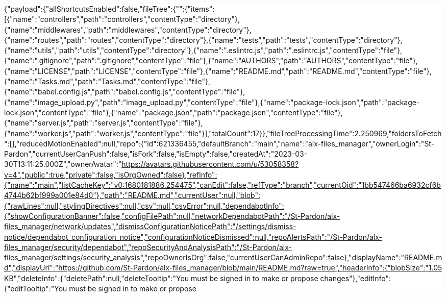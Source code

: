 {"payload":{"allShortcutsEnabled":false,"fileTree":{"":{"items":[{"name":"controllers","path":"controllers","contentType":"directory"},{"name":"middlewares","path":"middlewares","contentType":"directory"},{"name":"routes","path":"routes","contentType":"directory"},{"name":"tests","path":"tests","contentType":"directory"},{"name":"utils","path":"utils","contentType":"directory"},{"name":".eslintrc.js","path":".eslintrc.js","contentType":"file"},{"name":".gitignore","path":".gitignore","contentType":"file"},{"name":"AUTHORS","path":"AUTHORS","contentType":"file"},{"name":"LICENSE","path":"LICENSE","contentType":"file"},{"name":"README.md","path":"README.md","contentType":"file"},{"name":"Tasks.md","path":"Tasks.md","contentType":"file"},{"name":"babel.config.js","path":"babel.config.js","contentType":"file"},{"name":"image_upload.py","path":"image_upload.py","contentType":"file"},{"name":"package-lock.json","path":"package-lock.json","contentType":"file"},{"name":"package.json","path":"package.json","contentType":"file"},{"name":"server.js","path":"server.js","contentType":"file"},{"name":"worker.js","path":"worker.js","contentType":"file"}],"totalCount":17}},"fileTreeProcessingTime":2.250969,"foldersToFetch":[],"reducedMotionEnabled":null,"repo":{"id":621336455,"defaultBranch":"main","name":"alx-files_manager","ownerLogin":"St-Pardon","currentUserCanPush":false,"isFork":false,"isEmpty":false,"createdAt":"2023-03-30T13:11:25.000Z","ownerAvatar":"https://avatars.githubusercontent.com/u/53058358?v=4","public":true,"private":false,"isOrgOwned":false},"refInfo":{"name":"main","listCacheKey":"v0:1680181886.254475","canEdit":false,"refType":"branch","currentOid":"1bb547466ba6932cf6b4744b62bf999a001e84d0"},"path":"README.md","currentUser":null,"blob":{"rawLines":null,"stylingDirectives":null,"csv":null,"csvError":null,"dependabotInfo":{"showConfigurationBanner":false,"configFilePath":null,"networkDependabotPath":"/St-Pardon/alx-files_manager/network/updates","dismissConfigurationNoticePath":"/settings/dismiss-notice/dependabot_configuration_notice","configurationNoticeDismissed":null,"repoAlertsPath":"/St-Pardon/alx-files_manager/security/dependabot","repoSecurityAndAnalysisPath":"/St-Pardon/alx-files_manager/settings/security_analysis","repoOwnerIsOrg":false,"currentUserCanAdminRepo":false},"displayName":"README.md","displayUrl":"https://github.com/St-Pardon/alx-files_manager/blob/main/README.md?raw=true","headerInfo":{"blobSize":"1.05 KB","deleteInfo":{"deletePath":null,"deleteTooltip":"You must be signed in to make or propose changes"},"editInfo":{"editTooltip":"You must be signed in to make or propose